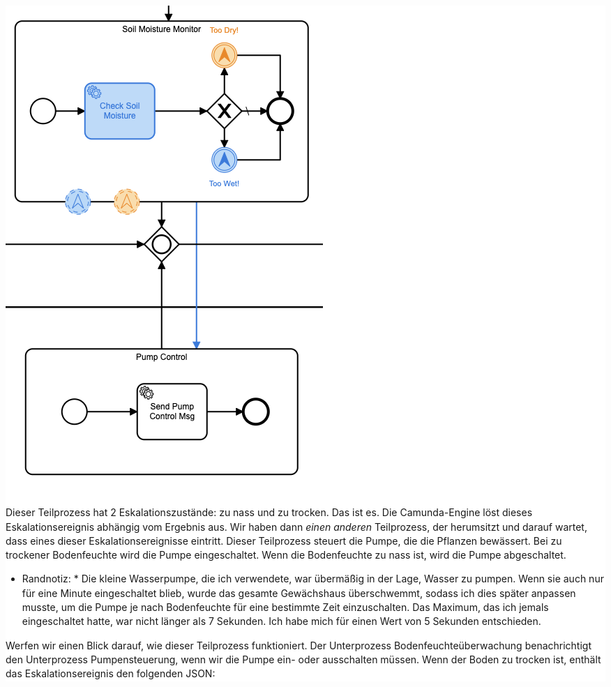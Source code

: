 ![Bodenfeuchtesensor](images/soil.png)

Dieser Teilprozess hat 2 Eskalationszustände: zu nass und zu trocken. Das ist es. Die Camunda-Engine löst dieses Eskalationsereignis abhängig vom Ergebnis aus. Wir haben dann _einen anderen_ Teilprozess, der herumsitzt und darauf wartet, dass eines dieser Eskalationsereignisse eintritt. Dieser Teilprozess steuert die Pumpe, die die Pflanzen bewässert. Bei zu trockener Bodenfeuchte wird die Pumpe eingeschaltet. Wenn die Bodenfeuchte zu nass ist, wird die Pumpe abgeschaltet.

* Randnotiz: * Die kleine Wasserpumpe, die ich verwendete, war übermäßig in der Lage, Wasser zu pumpen. Wenn sie auch nur für eine Minute eingeschaltet blieb, wurde das gesamte Gewächshaus überschwemmt, sodass ich dies später anpassen musste, um die Pumpe je nach Bodenfeuchte für eine bestimmte Zeit einzuschalten. Das Maximum, das ich jemals eingeschaltet hatte, war nicht länger als 7 Sekunden. Ich habe mich für einen Wert von 5 Sekunden entschieden.

Werfen wir einen Blick darauf, wie dieser Teilprozess funktioniert. Der Unterprozess Bodenfeuchteüberwachung benachrichtigt den Unterprozess Pumpensteuerung, wenn wir die Pumpe ein- oder ausschalten müssen. Wenn der Boden zu trocken ist, enthält das Eskalationsereignis den folgenden JSON:
